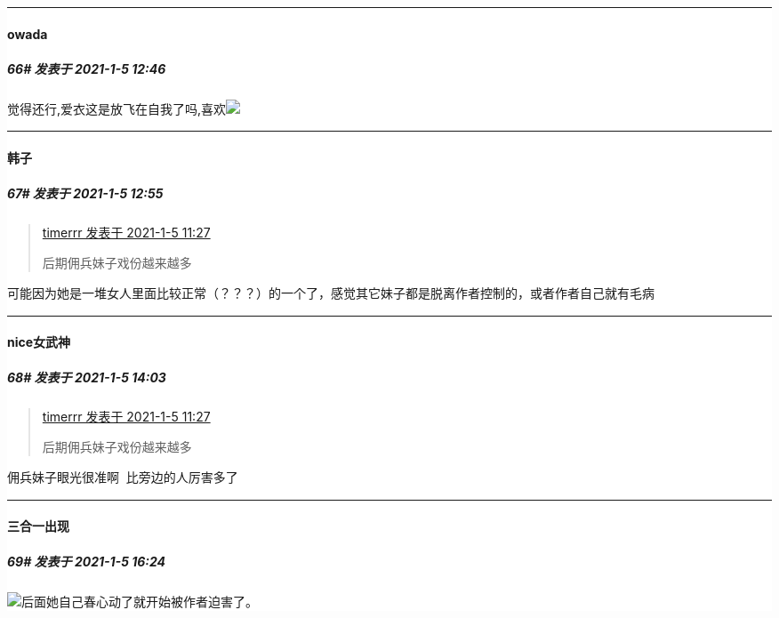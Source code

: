 



*****

####  owada  
##### 66#       发表于 2021-1-5 12:46




觉得还行,爱衣这是放飞在自我了吗,喜欢<img src="https://static.saraba1st.com/image/smiley/face2017/074.png" referrerpolicy="no-referrer">







*****

####  韩子  
##### 67#       发表于 2021-1-5 12:55



<blockquote><a href="httphttps://bbs.saraba1st.com/2b/forum.php?mod=redirect&amp;goto=findpost&amp;pid=49942598&amp;ptid=1860318" target="_blank">timerrr 发表于 2021-1-5 11:27</a>

后期佣兵妹子戏份越来越多</blockquote>
可能因为她是一堆女人里面比较正常（？？？）的一个了，感觉其它妹子都是脱离作者控制的，或者作者自己就有毛病







*****

####  nice女武神  
##### 68#       发表于 2021-1-5 14:03



<blockquote><a href="httphttps://bbs.saraba1st.com/2b/forum.php?mod=redirect&amp;goto=findpost&amp;pid=49942598&amp;ptid=1860318" target="_blank">timerrr 发表于 2021-1-5 11:27</a>

后期佣兵妹子戏份越来越多</blockquote>
佣兵妹子眼光很准啊  比旁边的人厉害多了







*****

####  三合一出现  
##### 69#       发表于 2021-1-5 16:24



<img src="https://static.saraba1st.com/image/smiley/face2017/067.png" referrerpolicy="no-referrer">后面她自己春心动了就开始被作者迫害了。
